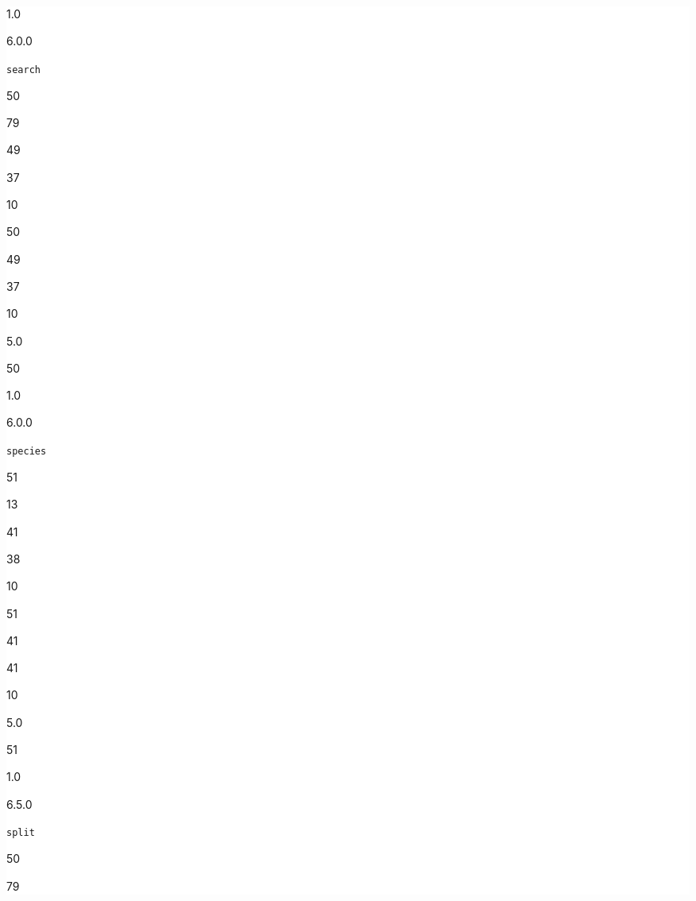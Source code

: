 1.0

6.0.0

`search`

50

79

49

37

10

50

49

37

10

5.0

50

1.0

6.0.0

`species`

51

13

41

38

10

51

41

41

10

5.0

51

1.0

6.5.0

`split`

50

79
